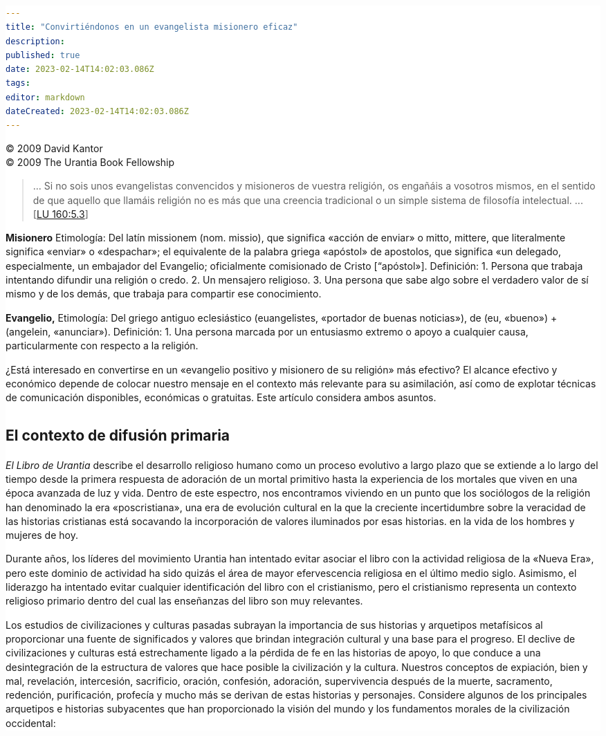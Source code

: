 ```yaml
---
title: "Convirtiéndonos en un evangelista misionero eficaz"
description: 
published: true
date: 2023-02-14T14:02:03.086Z
tags: 
editor: markdown
dateCreated: 2023-02-14T14:02:03.086Z
---
```


<p class="v-card v-sheet theme--light grey lighten-3 px-2">© 2009 David Kantor<br>© 2009 The Urantia Book Fellowship</p>

> ... Si no sois unos evangelistas convencidos y misioneros de vuestra religión, os engañáis a vosotros mismos, en el sentido de que aquello que llamáis religión no es más que una creencia tradicional o un simple sistema de filosofía intelectual. ... [[LU 160:5.3](/es/The_Urantia_Book/160#p5_3)]

**Misionero** Etimología: Del latín missionem (nom. missio), que significa «acción de enviar» o mitto, mittere, que literalmente significa «enviar» o «despachar»; el equivalente de la palabra griega «apóstol» de apostolos, que significa «un delegado, especialmente, un embajador del Evangelio; oficialmente comisionado de Cristo [“apóstol»]. Definición: 1. Persona que trabaja intentando difundir una religión o credo. 2. Un mensajero religioso. 3. Una persona que sabe algo sobre el verdadero valor de sí mismo y de los demás, que trabaja para compartir ese conocimiento.

**Evangelio,** Etimología: Del griego antiguo eclesiástico (euangelistes, «portador de buenas noticias»), de (eu, «bueno») + (angelein, «anunciar»). Definición: 1. Una persona marcada por un entusiasmo extremo o apoyo a cualquier causa, particularmente con respecto a la religión.

¿Está interesado en convertirse en un «evangelio positivo y misionero de su religión» más efectivo? El alcance efectivo y económico depende de colocar nuestro mensaje en el contexto más relevante para su asimilación, así como de explotar técnicas de comunicación disponibles, económicas o gratuitas. Este artículo considera ambos asuntos.

## El contexto de difusión primaria

_El Libro de Urantia_ describe el desarrollo religioso humano como un proceso evolutivo a largo plazo que se extiende a lo largo del tiempo desde la primera respuesta de adoración de un mortal primitivo hasta la experiencia de los mortales que viven en una época avanzada de luz y vida. Dentro de este espectro, nos encontramos viviendo en un punto que los sociólogos de la religión han denominado la era «poscristiana», una era de evolución cultural en la que la creciente incertidumbre sobre la veracidad de las historias cristianas está socavando la incorporación de valores iluminados por esas historias. en la vida de los hombres y mujeres de hoy.

Durante años, los líderes del movimiento Urantia han intentado evitar asociar el libro con la actividad religiosa de la «Nueva Era», pero este dominio de actividad ha sido quizás el área de mayor efervescencia religiosa en el último medio siglo. Asimismo, el liderazgo ha intentado evitar cualquier identificación del libro con el cristianismo, pero el cristianismo representa un contexto religioso primario dentro del cual las enseñanzas del libro son muy relevantes.

Los estudios de civilizaciones y culturas pasadas subrayan la importancia de sus historias y arquetipos metafísicos al proporcionar una fuente de significados y valores que brindan integración cultural y una base para el progreso. El declive de civilizaciones y culturas está estrechamente ligado a la pérdida de fe en las historias de apoyo, lo que conduce a una desintegración de la estructura de valores que hace posible la civilización y la cultura. Nuestros conceptos de expiación, bien y mal, revelación, intercesión, sacrificio, oración, confesión, adoración, supervivencia después de la muerte, sacramento, redención, purificación, profecía y mucho más se derivan de estas historias y personajes. Considere algunos de los principales arquetipos e historias subyacentes que han proporcionado la visión del mundo y los fundamentos morales de la civilización occidental:
